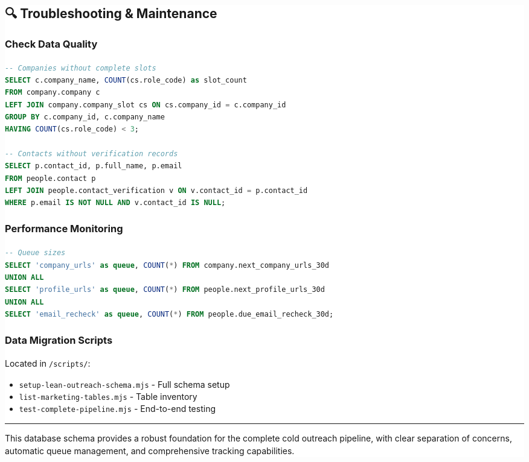 
## 🔍 **Troubleshooting & Maintenance**

### **Check Data Quality**
```sql
-- Companies without complete slots
SELECT c.company_name, COUNT(cs.role_code) as slot_count
FROM company.company c
LEFT JOIN company.company_slot cs ON cs.company_id = c.company_id
GROUP BY c.company_id, c.company_name
HAVING COUNT(cs.role_code) < 3;

-- Contacts without verification records
SELECT p.contact_id, p.full_name, p.email
FROM people.contact p
LEFT JOIN people.contact_verification v ON v.contact_id = p.contact_id
WHERE p.email IS NOT NULL AND v.contact_id IS NULL;
```

### **Performance Monitoring**
```sql
-- Queue sizes
SELECT 'company_urls' as queue, COUNT(*) FROM company.next_company_urls_30d
UNION ALL
SELECT 'profile_urls' as queue, COUNT(*) FROM people.next_profile_urls_30d  
UNION ALL
SELECT 'email_recheck' as queue, COUNT(*) FROM people.due_email_recheck_30d;
```

### **Data Migration Scripts**
Located in `/scripts/`:
- `setup-lean-outreach-schema.mjs` - Full schema setup
- `list-marketing-tables.mjs` - Table inventory
- `test-complete-pipeline.mjs` - End-to-end testing

---

This database schema provides a robust foundation for the complete cold outreach pipeline, with clear separation of concerns, automatic queue management, and comprehensive tracking capabilities.